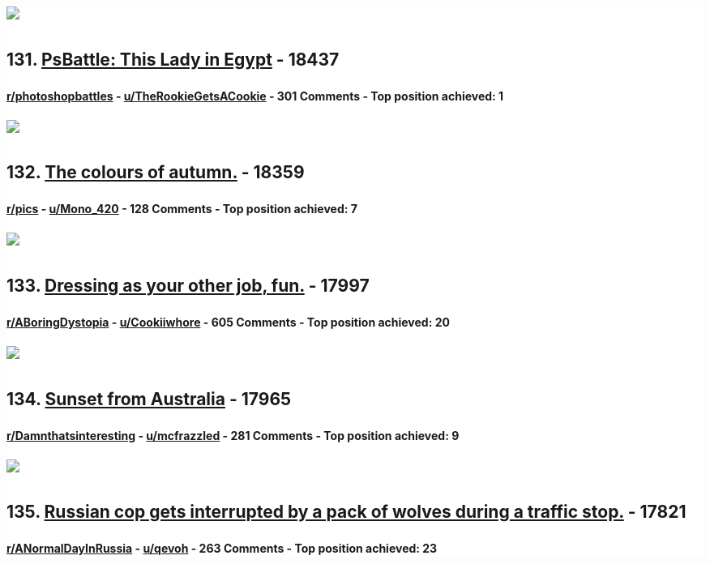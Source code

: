 <a href="https://i.redd.it/g3nmsmlw80r31.jpg"><img src="https://b.thumbs.redditmedia.com/26uQAmJkaDL1S92TepgJcPYPF6MnBfpwTSgaWK9R7VE.jpg"></img></a>

## 131. [PsBattle: This Lady in Egypt](http://reddit.com/r/photoshopbattles/comments/de0lhs/psbattle_this_lady_in_egypt/) - 18437
#### [r/photoshopbattles](http://reddit.com/r/photoshopbattles) - [u/TheRookieGetsACookie](http://reddit.com/u/TheRookieGetsACookie) - 301 Comments - Top position achieved: 1

<a href="https://i.redd.it/45w2t9wvtvq31.jpg"><img src="https://b.thumbs.redditmedia.com/ccmaWp1sdsliZPVU_37Z18jUS07XDbrgvQCdK9TgwhQ.jpg"></img></a>

## 132. [The colours of autumn.](http://reddit.com/r/pics/comments/de31ul/the_colours_of_autumn/) - 18359
#### [r/pics](http://reddit.com/r/pics) - [u/Mono_420](http://reddit.com/u/Mono_420) - 128 Comments - Top position achieved: 7

<a href="https://i.redd.it/srbr70q67xq31.jpg"><img src="https://a.thumbs.redditmedia.com/wPFO20jrc7FXyM0B84f7KI_X0xURCwEHTjUWCidSES4.jpg"></img></a>

## 133. [Dressing as your other job, fun.](http://reddit.com/r/ABoringDystopia/comments/de4xsq/dressing_as_your_other_job_fun/) - 17997
#### [r/ABoringDystopia](http://reddit.com/r/ABoringDystopia) - [u/Cookiiwhore](http://reddit.com/u/Cookiiwhore) - 605 Comments - Top position achieved: 20

<a href="https://i.redd.it/hp3h50w2zxq31.jpg"><img src="https://b.thumbs.redditmedia.com/S6PKvbJbVrSF7k2Iz4NPs0Hqrr8YlfShMCaYuDLzIhU.jpg"></img></a>

## 134. [Sunset from Australia](http://reddit.com/r/Damnthatsinteresting/comments/de0acu/sunset_from_australia/) - 17965
#### [r/Damnthatsinteresting](http://reddit.com/r/Damnthatsinteresting) - [u/mcfrazzled](http://reddit.com/u/mcfrazzled) - 281 Comments - Top position achieved: 9

<a href="https://v.redd.it/d0j75n007sq31"><img src="https://b.thumbs.redditmedia.com/DAERIHlrM9PyKFZ0V6odgssOuiK1Sjjt1A9Xgo0EIyw.jpg"></img></a>

## 135. [Russian cop gets interrupted by a pack of wolves during a traffic stop.](http://reddit.com/r/ANormalDayInRussia/comments/de4fwa/russian_cop_gets_interrupted_by_a_pack_of_wolves/) - 17821
#### [r/ANormalDayInRussia](http://reddit.com/r/ANormalDayInRussia) - [u/qevoh](http://reddit.com/u/qevoh) - 263 Comments - Top position achieved: 23
